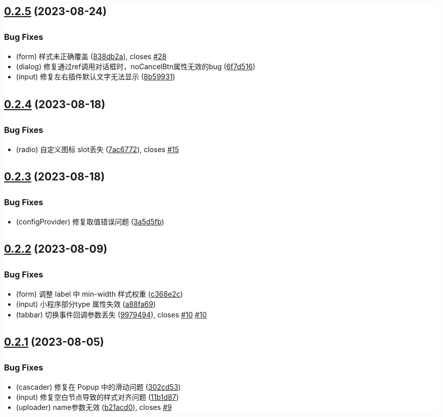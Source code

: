 ## [0.2.5](https://github.com/yang1206/uniapp-nutui/compare/v0.2.4...v0.2.5) (2023-08-24)

### Bug Fixes

* (form) 样式未正确覆盖 ([838db2a](https://github.com/yang1206/uniapp-nutui/commit/838db2ab3af66b79355392e3038cc4c9388168c5)), closes [#28](https://github.com/yang1206/uniapp-nutui/issues/28)
* (dialog) 修复通过ref调用对话框时，noCancelBtn属性无效的bug ([6f7d516](https://github.com/yang1206/uniapp-nutui/commit/6f7d516320044ca8d96104531725eb8556732367))
* (input) 修复左右插件默认文字无法显示 ([8b59931](https://github.com/yang1206/uniapp-nutui/commit/8b59931b4c1f6080ee320af9fa0a4072ec03c235))

## [0.2.4](https://github.com/yang1206/uniapp-nutui/compare/v0.2.3...v0.2.4) (2023-08-18)

### Bug Fixes

* (radio) 自定义图标 slot丢失 ([7ac6772](https://github.com/yang1206/uniapp-nutui/commit/7ac6772e0ea1775ff739803386cff1d2a8b17617)), closes [#15](https://github.com/yang1206/uniapp-nutui/issues/15)

## [0.2.3](https://github.com/yang1206/uniapp-nutui/compare/v0.2.2...v0.2.3) (2023-08-18)

### Bug Fixes

* (configProvider) 修复取值错误问题 ([3a5d5fb](https://github.com/yang1206/uniapp-nutui/commit/3a5d5fb36c33ec35394b74aa443c62ad753ec992))

## [0.2.2](https://github.com/yang1206/uniapp-nutui/compare/v0.2.1...v0.2.2) (2023-08-09)

### Bug Fixes

* (form) 调整 label 中 min-width 样式权重 ([c368e2c](https://github.com/yang1206/uniapp-nutui/commit/c368e2c37dae7425b400b20399b0c2fe53403f75))
* (input) 小程序部分type 属性失效 ([a88fa69](https://github.com/yang1206/uniapp-nutui/commit/a88fa69346dd0ce9b68c6d33b94f59915ab09ae5))
* (tabbar) 切换事件回调参数丢失 ([9979494](https://github.com/yang1206/uniapp-nutui/commit/9979494fbb4c35b73ced81baee8ba94ea44761dc)), closes [#10](https://github.com/yang1206/uniapp-nutui/issues/10) [#10](https://github.com/yang1206/uniapp-nutui/issues/10)

## [0.2.1](https://github.com/yang1206/uniapp-nutui/compare/v0.2.0...v0.2.1) (2023-08-05)

### Bug Fixes

* (cascader) 修复在 Popup 中的滑动问题 ([302cd53](https://github.com/yang1206/uniapp-nutui/commit/302cd531426f892425810989b73a8376d0231175))
* (input) 修复空白节点导致的样式对齐问题 ([11b1d87](https://github.com/yang1206/uniapp-nutui/commit/11b1d870030a3a9b4ba9037c2d14735186b65ab0))
* (uploader) name参数无效 ([b21acd0](https://github.com/yang1206/uniapp-nutui/commit/b21acd0c1b61fae6a6cdd6ecb1d8db7084820bbc)), closes [#9](https://github.com/yang1206/uniapp-nutui/issues/9)
